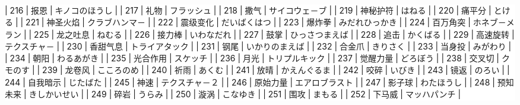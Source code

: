 | 216 | 报恩 | キノコのほうし |
| 217 | 礼物 | フラッシュ |
| 218 | 撒气 | サイコウェ－ブ |
| 219 | 神秘护符 | はねる |
| 220 | 痛平分 | とける |
| 221 | 神圣火焰 | クラブハンマ－ |
| 222 | 震级变化 | だいばくはつ |
| 223 | 爆炸拳 | みだれひっかき |
| 224 | 百万角突 | ホネブ－メラン |
| 225 | 龙之吐息 | ねむる |
| 226 | 接力棒 | いわなだれ |
| 227 | 鼓掌 | ひっさつまえば |
| 228 | 追击 | かくばる |
| 229 | 高速旋转 | テクスチャ－ |
| 230 | 香甜气息 | トライアタック |
| 231 | 钢尾 | いかりのまえば |
| 232 | 合金爪 | きりさく |
| 233 | 当身投 | みがわり |
| 234 | 朝阳 | わるあがき |
| 235 | 光合作用 | スケッチ |
| 236 | 月光 | トリプルキック |
| 237 | 觉醒力量 | どろぼう |
| 238 | 交叉切 | クモのす |
| 239 | 龙卷风 | こころのめ |
| 240 | 祈雨 | あくむ |
| 241 | 放晴 | かえんぐるま |
| 242 | 咬碎 | いびき |
| 243 | 镜返 | のろい |
| 244 | 自我暗示 | じたばた |
| 245 | 神速 | テクスチャ－２ |
| 246 | 原始力量 | エアロブラスト |
| 247 | 影子球 | わたほうし |
| 248 | 预知未来 | きしかいせい |
| 249 | 碎岩 | うらみ |
| 250 | 漩涡 | こなゆき |
| 251 | 围攻 | まもる |
| 252 | 下马威 | マッハパンチ |